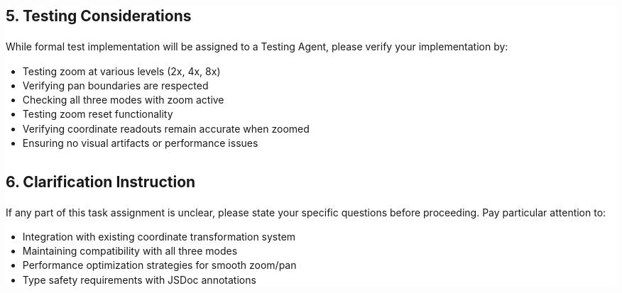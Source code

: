 ## 5. Testing Considerations

While formal test implementation will be assigned to a Testing Agent, please verify your implementation by:
- Testing zoom at various levels (2x, 4x, 8x)
- Verifying pan boundaries are respected
- Checking all three modes with zoom active
- Testing zoom reset functionality
- Verifying coordinate readouts remain accurate when zoomed
- Ensuring no visual artifacts or performance issues

## 6. Clarification Instruction

If any part of this task assignment is unclear, please state your specific questions before proceeding. Pay particular attention to:
- Integration with existing coordinate transformation system
- Maintaining compatibility with all three modes
- Performance optimization strategies for smooth zoom/pan
- Type safety requirements with JSDoc annotations
